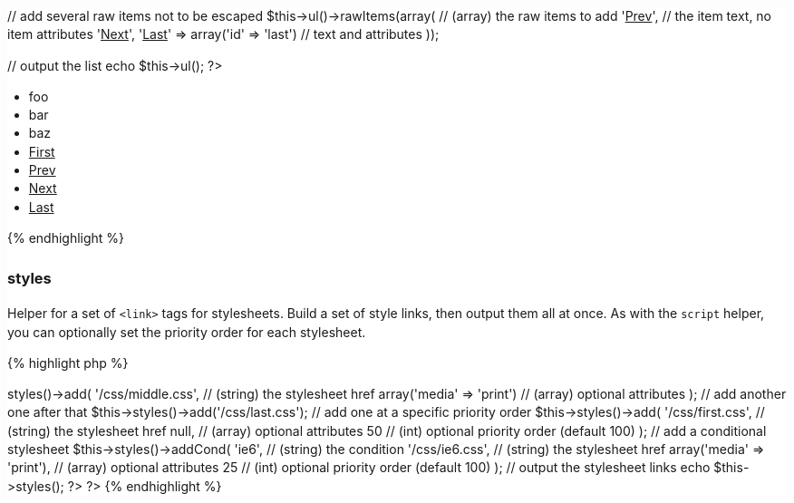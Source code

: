 // add several raw items not to be escaped
$this->ul()->rawItems(array(      // (array) the raw items to add
    '<a href="/prev">Prev</a>',     // the item text, no item attributes
    '<a href="/next">Next</a>',
    '<a href="/last">Last</a>' => array('id' => 'last') // text and attributes
));

// output the list
echo $this->ul();
?>
<ul id="test">
    <li id="foo">foo</li>
    <li>bar</li>
    <li id="baz">baz</li>
    <li><a href="/first">First</a></li>
    <li><a href="/prev">Prev</a></li>
    <li><a href="/next">Next</a></li>
    <li><a href="/last">Last</a></li>
</ul>
{% endhighlight %}

### styles

Helper for a set of `<link>` tags for stylesheets. Build a set of style links, then output them all at once. As with the `script` helper, you can optionally set the priority order for each stylesheet.

{% highlight php %}
<?php
// add a stylesheet link
$this->styles()->add(
    '/css/middle.css',          // (string) the stylesheet href
    array('media' => 'print')   // (array) optional attributes
);

// add another one after that
$this->styles()->add('/css/last.css');

// add one at a specific priority order
$this->styles()->add(
    '/css/first.css',           // (string) the stylesheet href
    null,                       // (array) optional attributes
    50                          // (int) optional priority order (default 100)
);

// add a conditional stylesheet
$this->styles()->addCond(
    'ie6',                      // (string) the condition
    '/css/ie6.css',             // (string) the stylesheet href
    array('media' => 'print'),  // (array) optional attributes
    25                          // (int) optional priority order (default 100)
);

// output the stylesheet links
echo $this->styles();
?>

<link rel="stylesheet" href="/css/first.css" type="text/css" media="screen" />
<link rel="stylesheet" href="/css/middle.css" type="text/css" media="print" />
<link rel="stylesheet" href="/css/last.css" type="text/css" media="screen" />
?>
{% endhighlight %}
